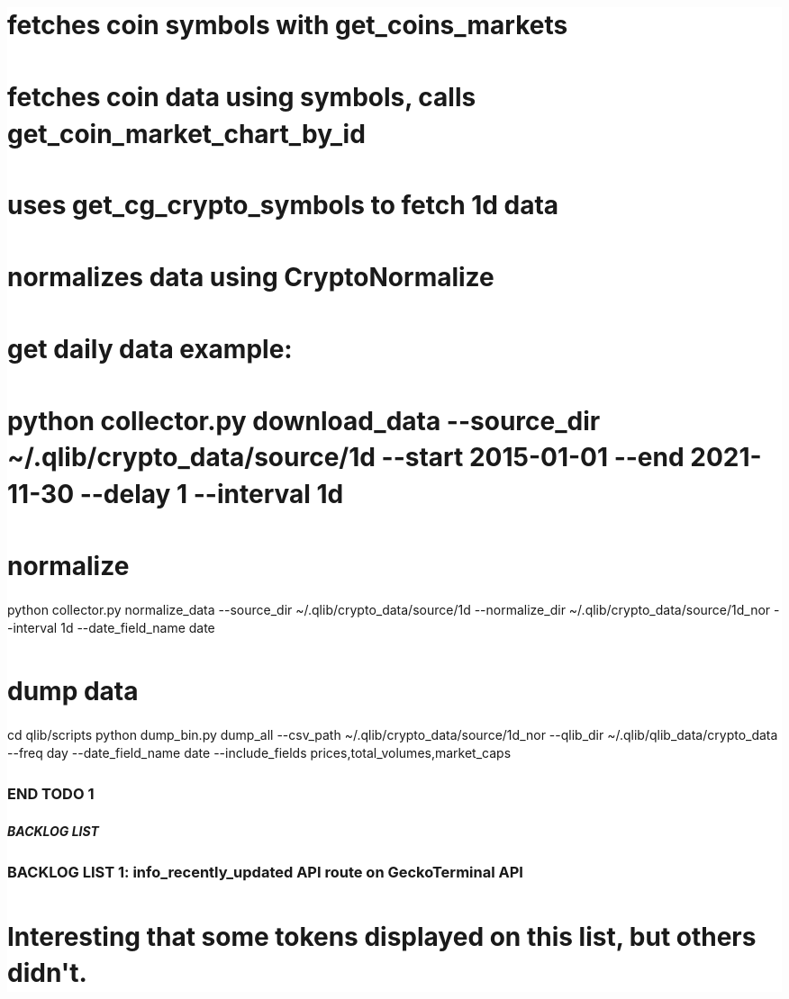 # fetches coin symbols with get_coins_markets

# fetches coin data using symbols, calls get_coin_market_chart_by_id

# uses get_cg_crypto_symbols to fetch 1d data

# normalizes data using CryptoNormalize

# get daily data example:
# python collector.py download_data --source_dir ~/.qlib/crypto_data/source/1d --start 2015-01-01 --end 2021-11-30 --delay 1 --interval 1d

# normalize
python collector.py normalize_data --source_dir ~/.qlib/crypto_data/source/1d --normalize_dir ~/.qlib/crypto_data/source/1d_nor --interval 1d --date_field_name date

# dump data
cd qlib/scripts
python dump_bin.py dump_all --csv_path ~/.qlib/crypto_data/source/1d_nor --qlib_dir ~/.qlib/qlib_data/crypto_data --freq day --date_field_name date --include_fields prices,total_volumes,market_caps



### END TODO 1


















##### BACKLOG LIST ##

### BACKLOG LIST 1: info_recently_updated API route on GeckoTerminal API

# Interesting that some tokens displayed on this list, but others didn't.
